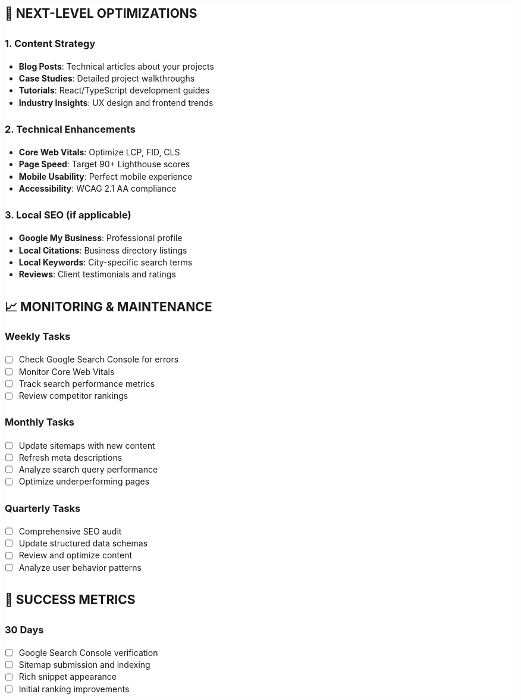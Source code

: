 ## 🚀 NEXT-LEVEL OPTIMIZATIONS

### 1. Content Strategy
- **Blog Posts**: Technical articles about your projects
- **Case Studies**: Detailed project walkthroughs
- **Tutorials**: React/TypeScript development guides
- **Industry Insights**: UX design and frontend trends

### 2. Technical Enhancements
- **Core Web Vitals**: Optimize LCP, FID, CLS
- **Page Speed**: Target 90+ Lighthouse scores
- **Mobile Usability**: Perfect mobile experience
- **Accessibility**: WCAG 2.1 AA compliance

### 3. Local SEO (if applicable)
- **Google My Business**: Professional profile
- **Local Citations**: Business directory listings
- **Local Keywords**: City-specific search terms
- **Reviews**: Client testimonials and ratings

## 📈 MONITORING & MAINTENANCE

### Weekly Tasks
- [ ] Check Google Search Console for errors
- [ ] Monitor Core Web Vitals
- [ ] Track search performance metrics
- [ ] Review competitor rankings

### Monthly Tasks
- [ ] Update sitemaps with new content
- [ ] Refresh meta descriptions
- [ ] Analyze search query performance
- [ ] Optimize underperforming pages

### Quarterly Tasks
- [ ] Comprehensive SEO audit
- [ ] Update structured data schemas
- [ ] Review and optimize content
- [ ] Analyze user behavior patterns

## 🎯 SUCCESS METRICS

### 30 Days
- [ ] Google Search Console verification
- [ ] Sitemap submission and indexing
- [ ] Rich snippet appearance
- [ ] Initial ranking improvements
